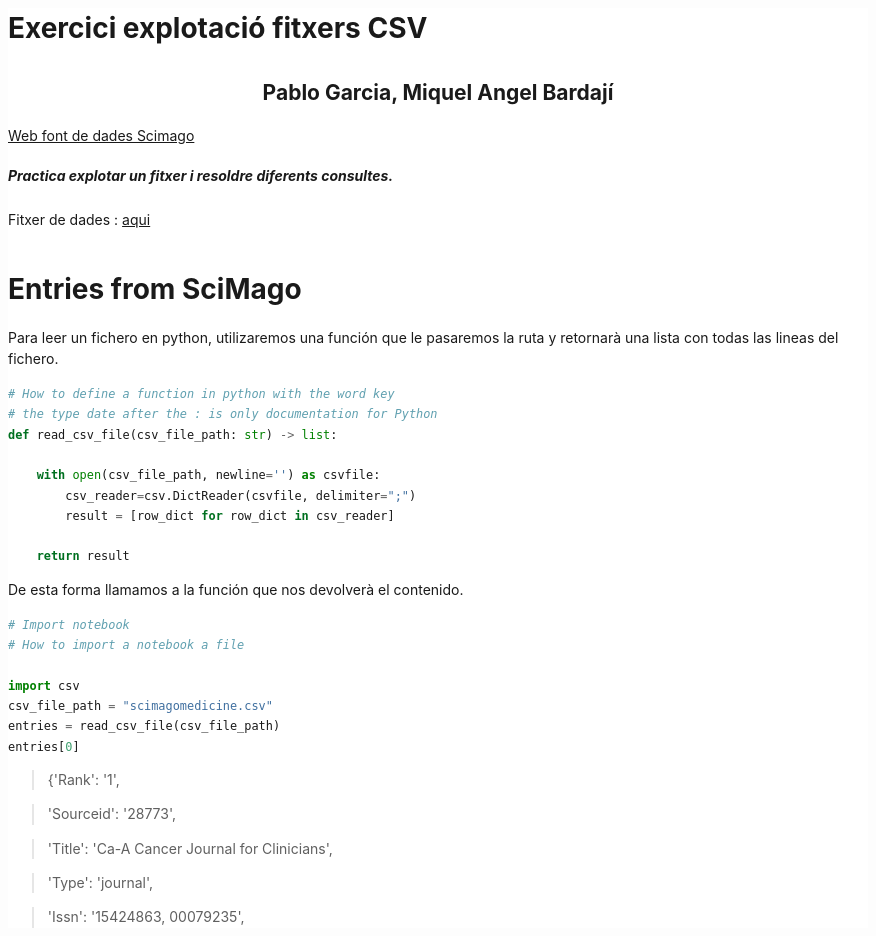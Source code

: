 #  Exercici explotació fitxers CSV
##              <center>Pablo Garcia, Miquel Angel Bardají</center>

[Web font de dades Scimago ](https://www.scimagojr.com/journalrank.php?area=2700 "Web font de dades ")

#####  **Practica explotar un fitxer** i resoldre diferents consultes.

Fitxer de dades : [aqui](https://github.com/mikibardaji/M15UF2_2021-22/blob/main/sessio4_ExplotacioFitxersCSV/scimagomedicine.csv "aqui")


# Entries from SciMago

Para leer un fichero en python, utilizaremos una función que le pasaremos la ruta y retornarà una lista con todas las lineas del fichero.

```python
# How to define a function in python with the word key
# the type date after the : is only documentation for Python
def read_csv_file(csv_file_path: str) -> list:
    
    with open(csv_file_path, newline='') as csvfile:
        csv_reader=csv.DictReader(csvfile, delimiter=";")
        result = [row_dict for row_dict in csv_reader]
        
    return result
```

De esta forma llamamos a la función que nos devolverà el contenido.

```python
# Import notebook
# How to import a notebook a file

import csv
csv_file_path = "scimagomedicine.csv"
entries = read_csv_file(csv_file_path)
entries[0]       
```




>    {'Rank': '1',

>    'Sourceid': '28773',

>    'Title': 'Ca-A Cancer Journal for Clinicians',
   
>    'Type': 'journal',

>    'Issn': '15424863, 00079235',
